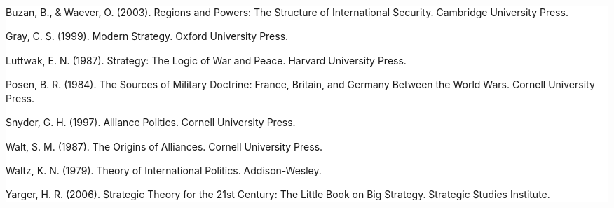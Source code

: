 Buzan, B., & Waever, O. (2003). Regions and Powers: The Structure of International Security. Cambridge University Press.

Gray, C. S. (1999). Modern Strategy. Oxford University Press.

Luttwak, E. N. (1987). Strategy: The Logic of War and Peace. Harvard University Press.

Posen, B. R. (1984). The Sources of Military Doctrine: France, Britain, and Germany Between the World Wars. Cornell University Press.

Snyder, G. H. (1997). Alliance Politics. Cornell University Press.

Walt, S. M. (1987). The Origins of Alliances. Cornell University Press.

Waltz, K. N. (1979). Theory of International Politics. Addison-Wesley.

Yarger, H. R. (2006). Strategic Theory for the 21st Century: The Little Book on Big Strategy. Strategic Studies Institute.
